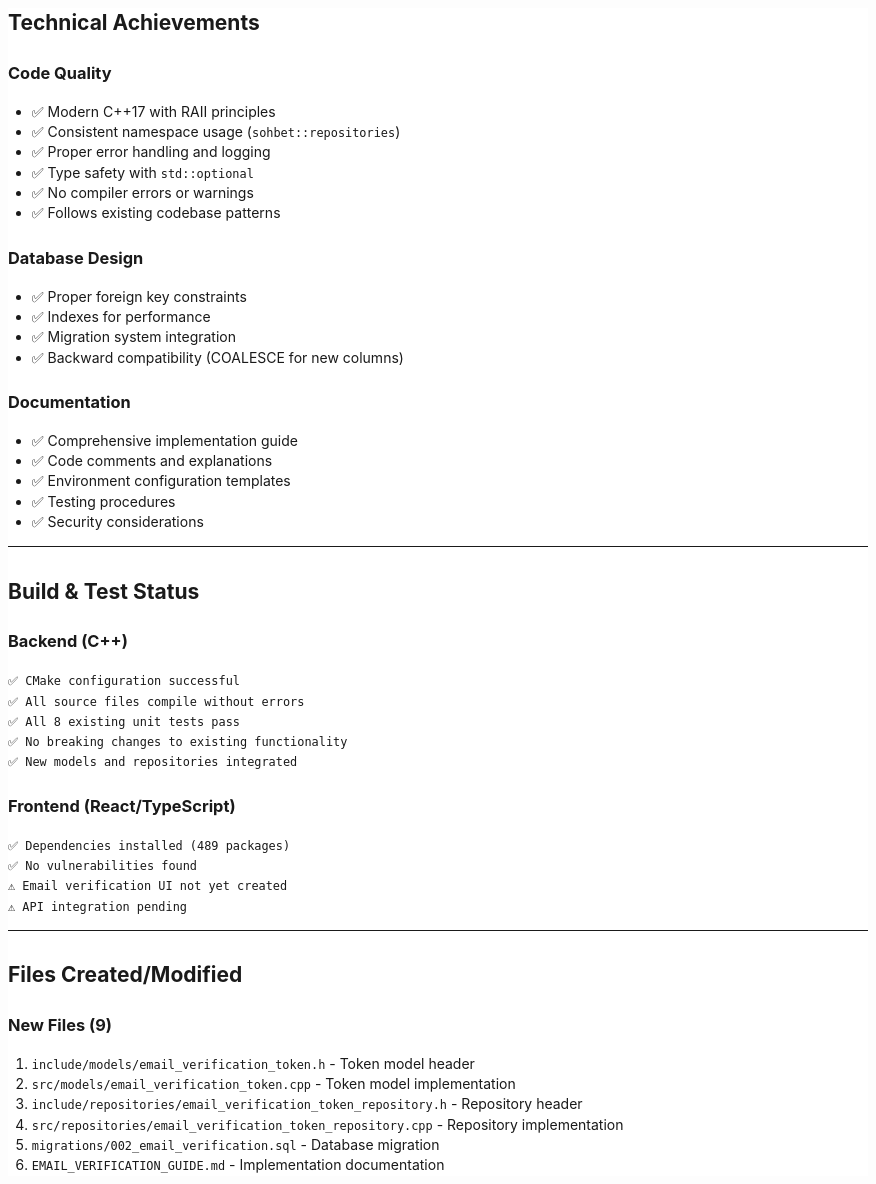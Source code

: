 
## Technical Achievements

### Code Quality
- ✅ Modern C++17 with RAII principles
- ✅ Consistent namespace usage (`sohbet::repositories`)
- ✅ Proper error handling and logging
- ✅ Type safety with `std::optional`
- ✅ No compiler errors or warnings
- ✅ Follows existing codebase patterns

### Database Design
- ✅ Proper foreign key constraints
- ✅ Indexes for performance
- ✅ Migration system integration
- ✅ Backward compatibility (COALESCE for new columns)

### Documentation
- ✅ Comprehensive implementation guide
- ✅ Code comments and explanations
- ✅ Environment configuration templates
- ✅ Testing procedures
- ✅ Security considerations

---

## Build & Test Status

### Backend (C++)
```
✅ CMake configuration successful
✅ All source files compile without errors
✅ All 8 existing unit tests pass
✅ No breaking changes to existing functionality
✅ New models and repositories integrated
```

### Frontend (React/TypeScript)
```
✅ Dependencies installed (489 packages)
✅ No vulnerabilities found
⚠️ Email verification UI not yet created
⚠️ API integration pending
```

---

## Files Created/Modified

### New Files (9)
1. `include/models/email_verification_token.h` - Token model header
2. `src/models/email_verification_token.cpp` - Token model implementation
3. `include/repositories/email_verification_token_repository.h` - Repository header
4. `src/repositories/email_verification_token_repository.cpp` - Repository implementation
5. `migrations/002_email_verification.sql` - Database migration
6. `EMAIL_VERIFICATION_GUIDE.md` - Implementation documentation
